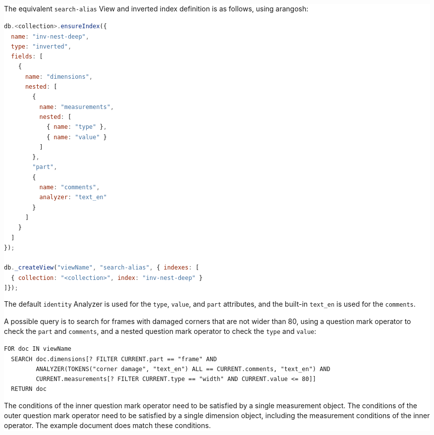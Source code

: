 The equivalent `search-alias` View and inverted index definition is as follows,
using arangosh:

```js
db.<collection>.ensureIndex({
  name: "inv-nest-deep",
  type: "inverted",
  fields: [
    {
      name: "dimensions",
      nested: [
        {
          name: "measurements",
          nested: [
            { name: "type" },
            { name: "value" }
          ]
        },
        "part",
        {
          name: "comments",
          analyzer: "text_en"
        }
      ]
    }
  ]
});

db._createView("viewName", "search-alias", { indexes: [
  { collection: "<collection>", index: "inv-nest-deep" }
]});
```

The default `identity` Analyzer is used for the `type`, `value`, and `part`
attributes, and the built-in `text_en` is used for the `comments`.

A possible query is to search for frames with damaged corners that are not wider
than 80, using a question mark operator to check the `part` and `comments`, and
a nested question mark operator to check the `type` and `value`:

```aql
FOR doc IN viewName
  SEARCH doc.dimensions[? FILTER CURRENT.part == "frame" AND
         ANALYZER(TOKENS("corner damage", "text_en") ALL == CURRENT.comments, "text_en") AND
         CURRENT.measurements[? FILTER CURRENT.type == "width" AND CURRENT.value <= 80]]
  RETURN doc
```

The conditions of the inner question mark operator need to be satisfied by a
single measurement object. The conditions of the outer question mark operator
need to be satisfied by a single dimension object, including the measurement
conditions of the inner operator. The example document does match these
conditions.
